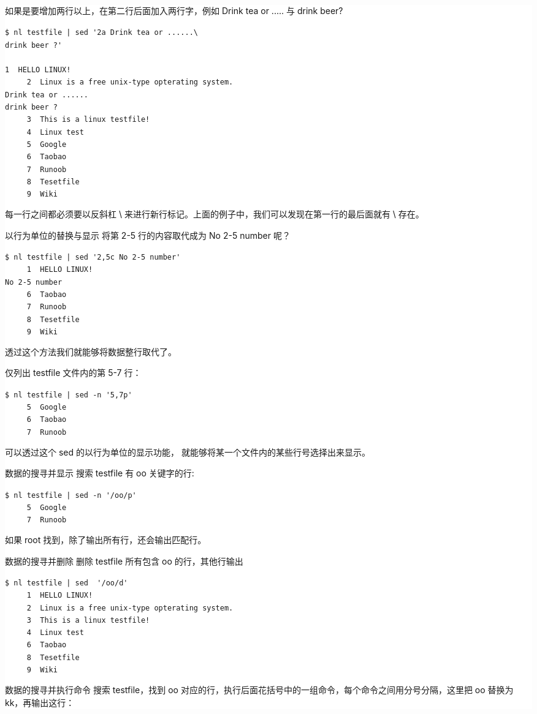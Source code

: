 如果是要增加两行以上，在第二行后面加入两行字，例如 Drink tea or ..... 与 drink beer?
```
$ nl testfile | sed '2a Drink tea or ......\
drink beer ?'

1  HELLO LINUX!  
     2  Linux is a free unix-type opterating system.  
Drink tea or ......
drink beer ?
     3  This is a linux testfile!  
     4  Linux test 
     5  Google
     6  Taobao
     7  Runoob
     8  Tesetfile
     9  Wiki
```

每一行之间都必须要以反斜杠 \ 来进行新行标记。上面的例子中，我们可以发现在第一行的最后面就有 \ 存在。

以行为单位的替换与显示
将第 2-5 行的内容取代成为 No 2-5 number 呢？
```
$ nl testfile | sed '2,5c No 2-5 number'
     1  HELLO LINUX!  
No 2-5 number
     6  Taobao
     7  Runoob
     8  Tesetfile
     9  Wiki
```

透过这个方法我们就能够将数据整行取代了。

仅列出 testfile 文件内的第 5-7 行：
```
$ nl testfile | sed -n '5,7p'
     5  Google
     6  Taobao
     7  Runoob
```
可以透过这个 sed 的以行为单位的显示功能， 就能够将某一个文件内的某些行号选择出来显示。

数据的搜寻并显示
搜索 testfile 有 oo 关键字的行:
```
$ nl testfile | sed -n '/oo/p'
     5  Google
     7  Runoob
```
如果 root 找到，除了输出所有行，还会输出匹配行。

数据的搜寻并删除
删除 testfile 所有包含 oo 的行，其他行输出
```
$ nl testfile | sed  '/oo/d'
     1  HELLO LINUX!  
     2  Linux is a free unix-type opterating system.  
     3  This is a linux testfile!  
     4  Linux test 
     6  Taobao
     8  Tesetfile
     9  Wiki
```
数据的搜寻并执行命令
搜索 testfile，找到 oo 对应的行，执行后面花括号中的一组命令，每个命令之间用分号分隔，这里把 oo 替换为 kk，再输出这行：
